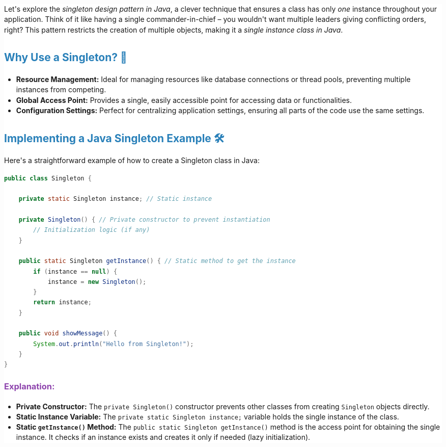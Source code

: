 Let's explore the _singleton design pattern in Java_, a clever technique that ensures a class has only _one_ instance throughout your application. Think of it like having a single commander-in-chief – you wouldn't want multiple leaders giving conflicting orders, right? This pattern restricts the creation of multiple objects, making it a _single instance class in Java_.

## <span style="color:#2980b9">Why Use a Singleton? 🤔</span>

- **Resource Management:** Ideal for managing resources like database connections or thread pools, preventing multiple instances from competing.
- **Global Access Point:** Provides a single, easily accessible point for accessing data or functionalities.
- **Configuration Settings:** Perfect for centralizing application settings, ensuring all parts of the code use the same settings.

## <span style="color:#2980b9">Implementing a Java Singleton Example 🛠️</span>

Here's a straightforward example of how to create a Singleton class in Java:

```java
public class Singleton {

    private static Singleton instance; // Static instance

    private Singleton() { // Private constructor to prevent instantiation
        // Initialization logic (if any)
    }

    public static Singleton getInstance() { // Static method to get the instance
        if (instance == null) {
            instance = new Singleton();
        }
        return instance;
    }

    public void showMessage() {
        System.out.println("Hello from Singleton!");
    }
}

```

### <span style="color:#8e44ad">Explanation:</span>

- **Private Constructor:** The `private Singleton()` constructor prevents other classes from creating `Singleton` objects directly.
- **Static Instance Variable:** The `private static Singleton instance;` variable holds the single instance of the class.
- **Static `getInstance()` Method:** The `public static Singleton getInstance()` method is the access point for obtaining the single instance. It checks if an instance exists and creates it only if needed (lazy initialization).
